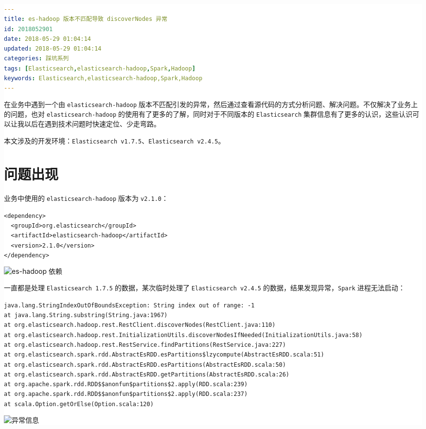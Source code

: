 ```yaml
---
title: es-hadoop 版本不匹配导致 discoverNodes 异常
id: 2018052901
date: 2018-05-29 01:04:14
updated: 2018-05-29 01:04:14
categories: 踩坑系列
tags: [Elasticsearch,elasticsearch-hadoop,Spark,Hadoop]
keywords: Elasticsearch,elasticsearch-hadoop,Spark,Hadoop
---
```



在业务中遇到一个由 `elasticsearch-hadoop` 版本不匹配引发的异常，然后通过查看源代码的方式分析问题、解决问题。不仅解决了业务上的问题，也对 `elasticsearch-hadoop` 的使用有了更多的了解，同时对于不同版本的 `Elasticsearch` 集群信息有了更多的认识，这些认识可以让我以后在遇到技术问题时快速定位、少走弯路。

本文涉及的开发环境：`Elasticsearch v1.7.5`、`Elasticsearch v2.4.5`。





# 问题出现


业务中使用的 `elasticsearch-hadoop` 版本为 `v2.1.0`：

```
<dependency> 
  <groupId>org.elasticsearch</groupId>  
  <artifactId>elasticsearch-hadoop</artifactId>  
  <version>2.1.0</version> 
</dependency>
```

![es-hadoop 依赖](https://raw.githubusercontent.com/iplaypi/img-playpi/master/img/2018/20200225011632.png "es-hadoop 依赖")

一直都是处理 `Elasticsearch 1.7.5` 的数据，某次临时处理了 `Elasticsearch v2.4.5` 的数据，结果发现异常，`Spark` 进程无法启动：

```
java.lang.StringIndexOutOfBoundsException: String index out of range: -1
at java.lang.String.substring(String.java:1967)
at org.elasticsearch.hadoop.rest.RestClient.discoverNodes(RestClient.java:110)
at org.elasticsearch.hadoop.rest.InitializationUtils.discoverNodesIfNeeded(InitializationUtils.java:58)
at org.elasticsearch.hadoop.rest.RestService.findPartitions(RestService.java:227)
at org.elasticsearch.spark.rdd.AbstractEsRDD.esPartitions$lzycompute(AbstractEsRDD.scala:51)
at org.elasticsearch.spark.rdd.AbstractEsRDD.esPartitions(AbstractEsRDD.scala:50)
at org.elasticsearch.spark.rdd.AbstractEsRDD.getPartitions(AbstractEsRDD.scala:26)
at org.apache.spark.rdd.RDD$$anonfun$partitions$2.apply(RDD.scala:239)
at org.apache.spark.rdd.RDD$$anonfun$partitions$2.apply(RDD.scala:237)
at scala.Option.getOrElse(Option.scala:120)
```

![异常信息](https://raw.githubusercontent.com/iplaypi/img-playpi/master/img/2018/20200225011729.png "异常信息")
